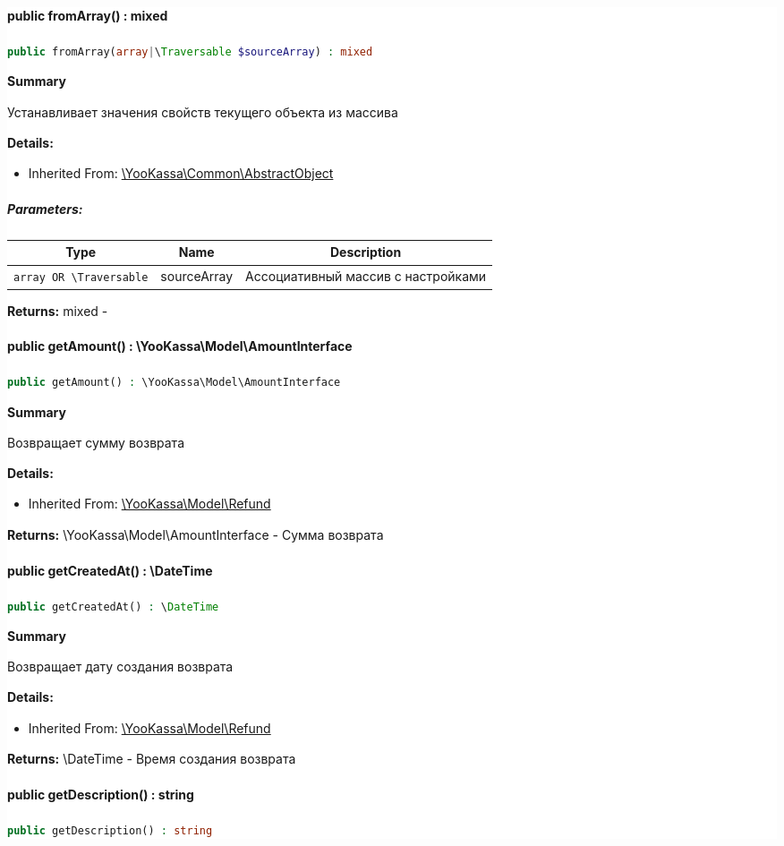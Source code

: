 
<a name="method_fromArray" class="anchor"></a>
#### public fromArray() : mixed

```php
public fromArray(array|\Traversable $sourceArray) : mixed
```

**Summary**

Устанавливает значения свойств текущего объекта из массива

**Details:**
* Inherited From: [\YooKassa\Common\AbstractObject](../classes/YooKassa-Common-AbstractObject.md)
##### Parameters:
| Type | Name | Description |
| ---- | ---- | ----------- |
| <code lang="php">array OR \Traversable</code> | sourceArray  | Ассоциативный массив с настройками |

**Returns:** mixed - 


<a name="method_getAmount" class="anchor"></a>
#### public getAmount() : \YooKassa\Model\AmountInterface

```php
public getAmount() : \YooKassa\Model\AmountInterface
```

**Summary**

Возвращает сумму возврата

**Details:**
* Inherited From: [\YooKassa\Model\Refund](../classes/YooKassa-Model-Refund.md)

**Returns:** \YooKassa\Model\AmountInterface - Сумма возврата


<a name="method_getCreatedAt" class="anchor"></a>
#### public getCreatedAt() : \DateTime

```php
public getCreatedAt() : \DateTime
```

**Summary**

Возвращает дату создания возврата

**Details:**
* Inherited From: [\YooKassa\Model\Refund](../classes/YooKassa-Model-Refund.md)

**Returns:** \DateTime - Время создания возврата


<a name="method_getDescription" class="anchor"></a>
#### public getDescription() : string

```php
public getDescription() : string
```
